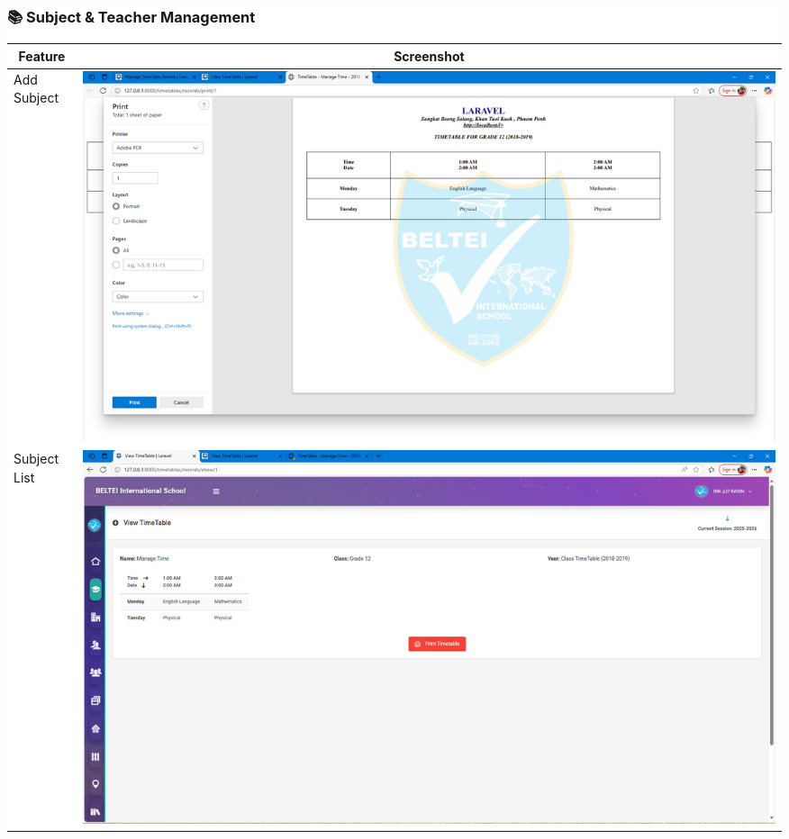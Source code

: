 ### 📚 Subject & Teacher Management

| Feature      | Screenshot                                                                                                                                                                                        |
| ------------ | ------------------------------------------------------------------------------------------------------------------------------------------------------------------------------------------------- |
| Add Subject  | ![](https://github.com/Din-Rasin/-Laravel-based-School-Management-System-/blob/main/View%20Picture%20Demo%20Laravel%20School%20Management%20System/Screenshot%202025-06-09%20124706.png?raw=true) |
| Subject List | ![](https://github.com/Din-Rasin/-Laravel-based-School-Management-System-/blob/main/View%20Picture%20Demo%20Laravel%20School%20Management%20System/Screenshot%202025-06-09%20124714.png?raw=true) |